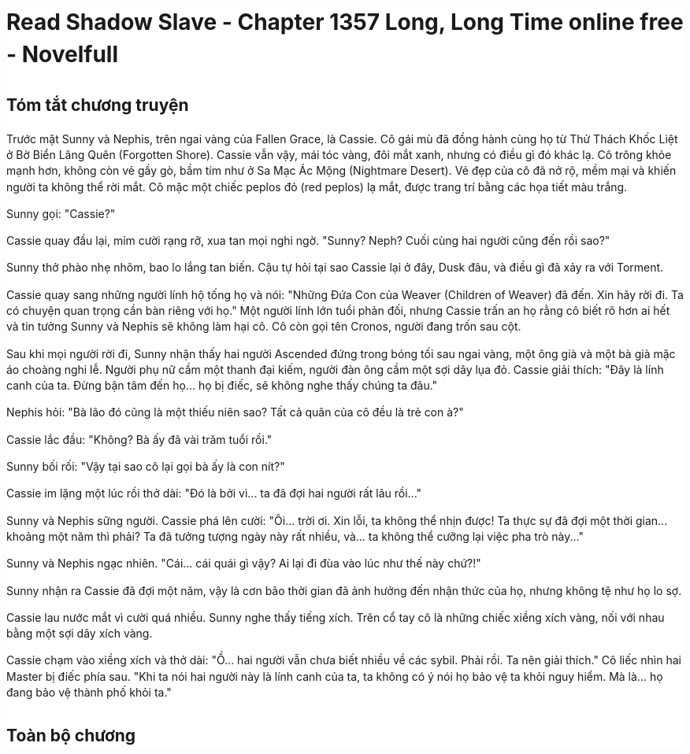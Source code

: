 # Read Shadow Slave - Chapter 1357 Long, Long Time online free - Novelfull

## Tóm tắt chương truyện

Trước mặt Sunny và Nephis, trên ngai vàng của Fallen Grace, là Cassie. Cô gái mù đã đồng hành cùng họ từ Thử Thách Khốc Liệt ở Bờ Biển Lãng Quên (Forgotten Shore). Cassie vẫn vậy, mái tóc vàng, đôi mắt xanh, nhưng có điều gì đó khác lạ. Cô trông khỏe mạnh hơn, không còn vẻ gầy gò, bầm tím như ở Sa Mạc Ác Mộng (Nightmare Desert). Vẻ đẹp của cô đã nở rộ, mềm mại và khiến người ta không thể rời mắt. Cô mặc một chiếc peplos đỏ (red peplos) lạ mắt, được trang trí bằng các họa tiết màu trắng.

Sunny gọi: "Cassie?"

Cassie quay đầu lại, mỉm cười rạng rỡ, xua tan mọi nghi ngờ. "Sunny? Neph? Cuối cùng hai người cũng đến rồi sao?"

Sunny thở phào nhẹ nhõm, bao lo lắng tan biến. Cậu tự hỏi tại sao Cassie lại ở đây, Dusk đâu, và điều gì đã xảy ra với Torment.

Cassie quay sang những người lính hộ tống họ và nói: "Những Đứa Con của Weaver (Children of Weaver) đã đến. Xin hãy rời đi. Ta có chuyện quan trọng cần bàn riêng với họ." Một người lính lớn tuổi phản đối, nhưng Cassie trấn an họ rằng cô biết rõ hơn ai hết và tin tưởng Sunny và Nephis sẽ không làm hại cô. Cô còn gọi tên Cronos, người đang trốn sau cột.

Sau khi mọi người rời đi, Sunny nhận thấy hai người Ascended đứng trong bóng tối sau ngai vàng, một ông già và một bà già mặc áo choàng nghi lễ. Người phụ nữ cầm một thanh đại kiếm, người đàn ông cầm một sợi dây lụa đỏ. Cassie giải thích: "Đây là lính canh của ta. Đừng bận tâm đến họ... họ bị điếc, sẽ không nghe thấy chúng ta đâu."

Nephis hỏi: "Bà lão đó cũng là một thiếu niên sao? Tất cả quân của cô đều là trẻ con à?"

Cassie lắc đầu: "Không? Bà ấy đã vài trăm tuổi rồi."

Sunny bối rối: "Vậy tại sao cô lại gọi bà ấy là con nít?"

Cassie im lặng một lúc rồi thở dài: "Đó là bởi vì... ta đã đợi hai người rất lâu rồi..."

Sunny và Nephis sững người. Cassie phá lên cười: "Ôi... trời ơi. Xin lỗi, ta không thể nhịn được! Ta thực sự đã đợi một thời gian... khoảng một năm thì phải? Ta đã tưởng tượng ngày này rất nhiều, và... ta không thể cưỡng lại việc pha trò này..."

Sunny và Nephis ngạc nhiên. "Cái... cái quái gì vậy? Ai lại đi đùa vào lúc như thế này chứ?!"

Sunny nhận ra Cassie đã đợi một năm, vậy là cơn bão thời gian đã ảnh hưởng đến nhận thức của họ, nhưng không tệ như họ lo sợ.

Cassie lau nước mắt vì cười quá nhiều. Sunny nghe thấy tiếng xích. Trên cổ tay cô là những chiếc xiềng xích vàng, nối với nhau bằng một sợi dây xích vàng.

Cassie chạm vào xiềng xích và thở dài: "Ồ... hai người vẫn chưa biết nhiều về các sybil. Phải rồi. Ta nên giải thích." Cô liếc nhìn hai Master bị điếc phía sau. "Khi ta nói hai người này là lính canh của ta, ta không có ý nói họ bảo vệ ta khỏi nguy hiểm. Mà là... họ đang bảo vệ thành phố khỏi ta."

## Toàn bộ chương
